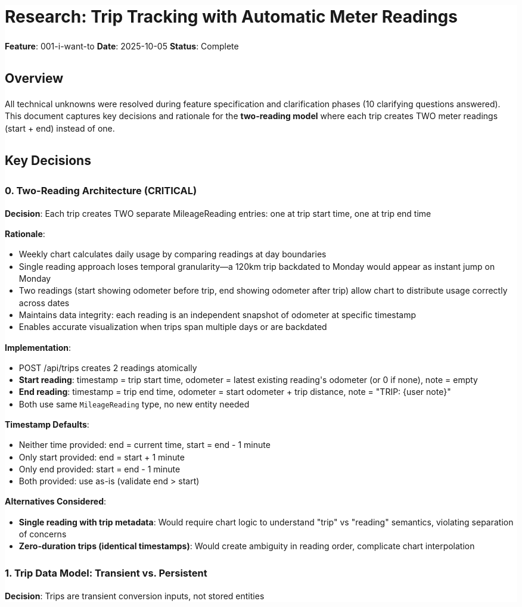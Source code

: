# Research: Trip Tracking with Automatic Meter Readings

**Feature**: 001-i-want-to
**Date**: 2025-10-05
**Status**: Complete

## Overview
All technical unknowns were resolved during feature specification and clarification phases (10 clarifying questions answered). This document captures key decisions and rationale for the **two-reading model** where each trip creates TWO meter readings (start + end) instead of one.

## Key Decisions

### 0. Two-Reading Architecture (CRITICAL)

**Decision**: Each trip creates TWO separate MileageReading entries: one at trip start time, one at trip end time

**Rationale**:
- Weekly chart calculates daily usage by comparing readings at day boundaries
- Single reading approach loses temporal granularity—a 120km trip backdated to Monday would appear as instant jump on Monday
- Two readings (start showing odometer before trip, end showing odometer after trip) allow chart to distribute usage correctly across dates
- Maintains data integrity: each reading is an independent snapshot of odometer at specific timestamp
- Enables accurate visualization when trips span multiple days or are backdated

**Implementation**:
- POST /api/trips creates 2 readings atomically
- **Start reading**: timestamp = trip start time, odometer = latest existing reading's odometer (or 0 if none), note = empty
- **End reading**: timestamp = trip end time, odometer = start odometer + trip distance, note = "TRIP: {user note}"
- Both use same `MileageReading` type, no new entity needed

**Timestamp Defaults**:
- Neither time provided: end = current time, start = end - 1 minute
- Only start provided: end = start + 1 minute
- Only end provided: start = end - 1 minute
- Both provided: use as-is (validate end > start)

**Alternatives Considered**:
- **Single reading with trip metadata**: Would require chart logic to understand "trip" vs "reading" semantics, violating separation of concerns
- **Zero-duration trips (identical timestamps)**: Would create ambiguity in reading order, complicate chart interpolation

### 1. Trip Data Model: Transient vs. Persistent

**Decision**: Trips are transient conversion inputs, not stored entities
